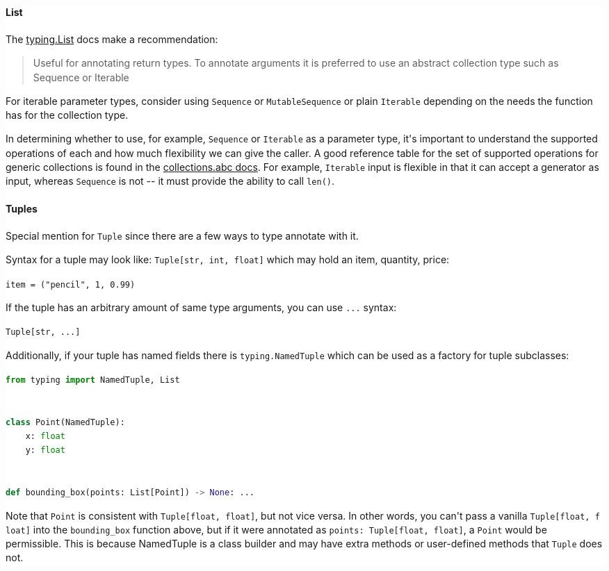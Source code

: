 
#### List

The [typing.List](https://docs.python.org/3/library/typing.html#typing.List) docs make a recommendation:

> Useful for annotating return types. To annotate arguments it is preferred to use an abstract collection type such as Sequence or Iterable

For iterable parameter types, consider using `Sequence` or `MutableSequence` or plain `Iterable`
depending on the needs the function has for the collection type.

In determining whether to use, for example, `Sequence` or `Iterable` as a parameter type, it's important to understand
the supported operations of each and how much flexibility we can give the caller. A good reference table for the set of
supported operations for generic collections is found
in the [collections.abc docs](https://docs.python.org/3/library/collections.abc.html#collections-abstract-base-classes).
For example, `Iterable` input is flexible in that it can accept a generator as input, whereas `Sequence` is not -- it
must provide the ability to call `len()`.

#### Tuples

Special mention for `Tuple` since there are a few ways to type annotate with it.

Syntax for a tuple may look like: `Tuple[str, int, float]` which may hold an item, quantity, price:

`item = ("pencil", 1, 0.99)`

If the tuple has an arbitrary amount of same type arguments, you can use `...` syntax:

`Tuple[str, ...]`

Additionally, if your tuple has named fields there is `typing.NamedTuple` which can be used as a factory for tuple subclasses:

```python
from typing import NamedTuple, List


class Point(NamedTuple):
    x: float
    y: float


def bounding_box(points: List[Point]) -> None: ...
```

Note that `Point` is consistent with `Tuple[float, float]`, but not vice versa. In other words, you can't pass a
vanilla `Tuple[float, float]` into the `bounding_box` function above, but if it were annotated
as `points: Tuple[float, float]`, a `Point` would be permissible. This is because NamedTuple is a class builder
and may have extra methods or user-defined methods that `Tuple` does not.
